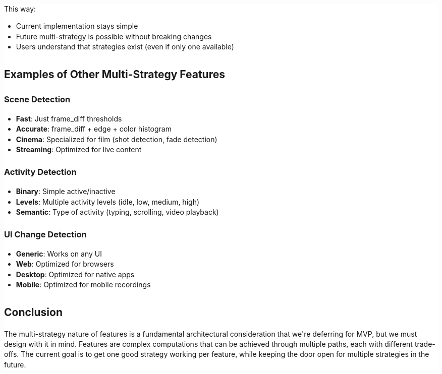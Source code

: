 This way:
- Current implementation stays simple
- Future multi-strategy is possible without breaking changes
- Users understand that strategies exist (even if only one available)

## Examples of Other Multi-Strategy Features

### Scene Detection
- **Fast**: Just frame_diff thresholds
- **Accurate**: frame_diff + edge + color histogram
- **Cinema**: Specialized for film (shot detection, fade detection)
- **Streaming**: Optimized for live content

### Activity Detection
- **Binary**: Simple active/inactive
- **Levels**: Multiple activity levels (idle, low, medium, high)
- **Semantic**: Type of activity (typing, scrolling, video playback)

### UI Change Detection  
- **Generic**: Works on any UI
- **Web**: Optimized for browsers
- **Desktop**: Optimized for native apps
- **Mobile**: Optimized for mobile recordings

## Conclusion

The multi-strategy nature of features is a fundamental architectural consideration that we're deferring for MVP, but we must design with it in mind. Features are complex computations that can be achieved through multiple paths, each with different trade-offs. The current goal is to get one good strategy working per feature, while keeping the door open for multiple strategies in the future.
